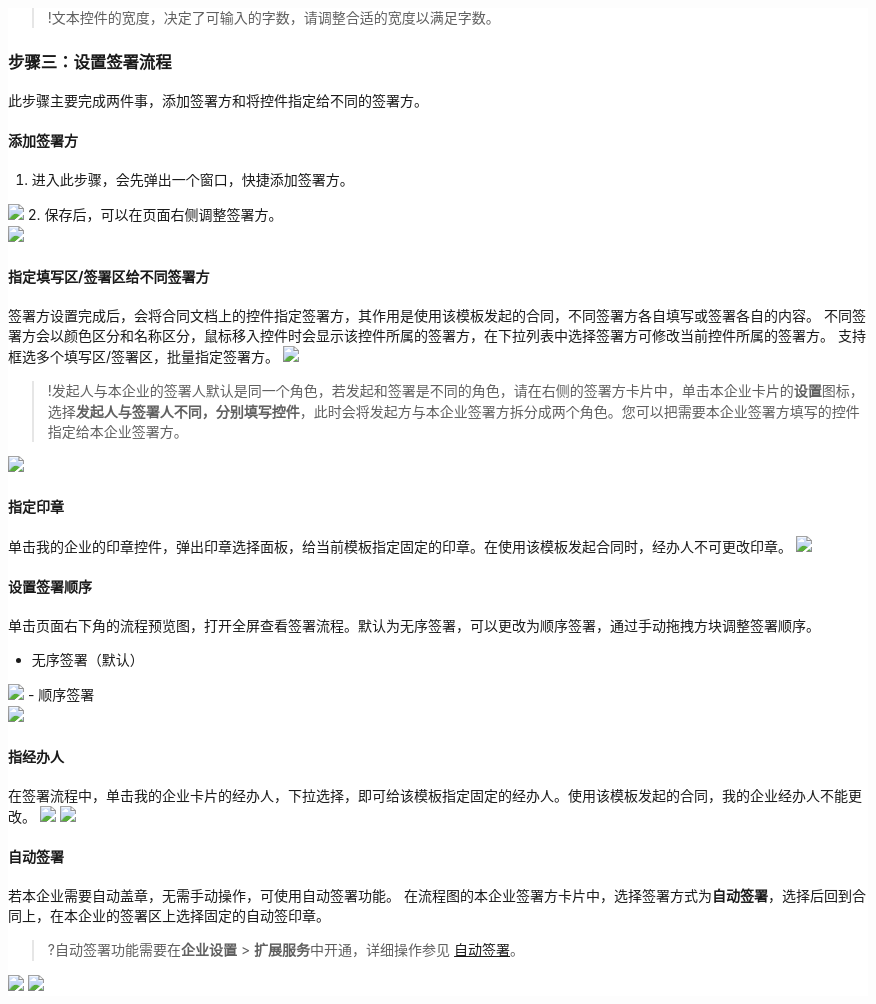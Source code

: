 

>!文本控件的宽度，决定了可输入的字数，请调整合适的宽度以满足字数。

### 步骤三：设置签署流程
此步骤主要完成两件事，添加签署方和将控件指定给不同的签署方。
#### 添加签署方
1. 进入此步骤，会先弹出一个窗口，快捷添加签署方。
<img style="width:800px; max-width: inherit;" src="https://qcloudimg.tencent-cloud.cn/raw/b7b6cf143e14acb66801940d76e09c4d.png" />
2. 保存后，可以在页面右侧调整签署方。<br>
<img style="width:300px; max-width: inherit;" src="https://qcloudimg.tencent-cloud.cn/raw/2c9aedbf503e34336f645d233ff71b5d.png" />
 
#### 指定填写区/签署区给不同签署方
签署方设置完成后，会将合同文档上的控件指定签署方，其作用是使用该模板发起的合同，不同签署方各自填写或签署各自的内容。
不同签署方会以颜色区分和名称区分，鼠标移入控件时会显示该控件所属的签署方，在下拉列表中选择签署方可修改当前控件所属的签署方。
支持框选多个填写区/签署区，批量指定签署方。
<img style="width:800px; max-width: inherit;" src="https://qcloudimg.tencent-cloud.cn/raw/12c24593cf2eedbe5da499cea55d6103.jpg" />

>!发起人与本企业的签署人默认是同一个角色，若发起和签署是不同的角色，请在右侧的签署方卡片中，单击本企业卡片的**设置**图标，选择**发起人与签署人不同，分别填写控件**，此时会将发起方与本企业签署方拆分成两个角色。您可以把需要本企业签署方填写的控件指定给本企业签署方。
<img style="width:800px; max-width: inherit;" src="https://qcloudimg.tencent-cloud.cn/raw/089b7fb35a24fa867acd3d0dff9e6be8.png" />

#### 指定印章
单击我的企业的印章控件，弹出印章选择面板，给当前模板指定固定的印章。在使用该模板发起合同时，经办人不可更改印章。
<img style="width:800px; max-width: inherit;" src="https://qcloudimg.tencent-cloud.cn/raw/931eef0c46dccdff8e69d3fbabfd358e.png" />

#### 设置签署顺序
单击页面右下角的流程预览图，打开全屏查看签署流程。默认为无序签署，可以更改为顺序签署，通过手动拖拽方块调整签署顺序。
- 无序签署（默认）
<img style="width:800px; max-width: inherit;" src="https://qcloudimg.tencent-cloud.cn/raw/870ce8750dcc28f29d467680b3f9b774.png" />
- 顺序签署<br>
<img style="width:800px; max-width: inherit;" src="https://qcloudimg.tencent-cloud.cn/raw/c78d7eaf7e8923c10f44ff9a4ec1e56a.png" />


#### 指经办人
在签署流程中，单击我的企业卡片的经办人，下拉选择，即可给该模板指定固定的经办人。使用该模板发起的合同，我的企业经办人不能更改。
<img style="width:800px; max-width: inherit;" src="https://qcloudimg.tencent-cloud.cn/raw/0bb68130270e2407f6e80eb696189872.png" />
<img style="width:800px; max-width: inherit;" src="https://qcloudimg.tencent-cloud.cn/raw/5fe802a508dda9be90dde964d6211fae.png" />

#### 自动签署
若本企业需要自动盖章，无需手动操作，可使用自动签署功能。
在流程图的本企业签署方卡片中，选择签署方式为**自动签署**，选择后回到合同上，在本企业的签署区上选择固定的自动签印章。
>?自动签署功能需要在**企业设置** > **扩展服务**中开通，详细操作参见 [自动签署](https://cloud.tencent.com/document/product/1323/92776)。

<img style="width:800px; max-width: inherit;" src="https://qcloudimg.tencent-cloud.cn/raw/a19184d0d1938b5c5edbff8948da3560.png" />
<img style="width:800px; max-width: inherit;" src="https://qcloudimg.tencent-cloud.cn/raw/0ccbee199010f726d10b2da2027f19d8.png" />
